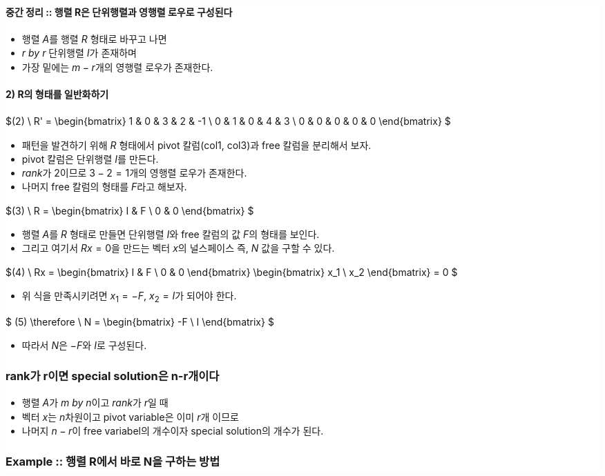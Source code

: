 #### 중간 정리 :: 행렬 R은 단위행렬과 영행렬 로우로 구성된다

+ 행렬 $A$를 행렬 $R$ 형태로 바꾸고 나면
+ $r \ by \ r$ 단위행렬 $I$가 존재하며
+ 가장 밑에는 $m-r$개의 영행렬 로우가 존재한다.

#### 2) R의 형태를 일반화하기

$(2) \ R' = \begin{bmatrix}
1 & 0 & 3 & 2 & -1 \\
0 & 1 & 0 & 4 & 3 \\
0 & 0 & 0 & 0 & 0
\end{bmatrix}
$

+ 패턴을 발견하기 위해 $R$ 형태에서 pivot 칼럼(col1, col3)과 free 칼럼을 분리해서 보자.
+ pivot 칼럼은 단위행렬 $I$를 만든다.
+ $rank$가 2이므로 $3-2=1$개의 영행렬 로우가 존재한다.
+ 나머지 free 칼럼의 형태를 $F$라고 해보자.

$(3) \ R = \begin{bmatrix}
I & F \\
0 & 0
\end{bmatrix}
$

+ 행렬 $A$를 $R$ 형태로 만들면 단위행렬 $I$와 free 칼럼의 값 $F$의 형태를 보인다.
+ 그리고 여기서 $Rx=0$을 만드는 벡터 $x$의 널스페이스 즉, $N$ 값을 구할 수 있다.

$(4) \ Rx = \begin{bmatrix}
I & F \\
0 & 0
\end{bmatrix} \begin{bmatrix}
x_1 \\
x_2
\end{bmatrix} = 0
$

+ 위 식을 만족시키려면 $x_1 = -F$, $x_2 = I$가 되어야 한다.

$ (5) \therefore \ N = \begin{bmatrix}
-F \\
I
\end{bmatrix}
$

+ 따라서 $N$은 $-F$와 $I$로 구성된다.

### rank가 r이면 special solution은 n-r개이다

+ 행렬 $A$가 $m \ by \ n$이고 $rank$가 $r$일 때
+ 벡터 $x$는 $n$차원이고 pivot variable은 이미 $r$개 이므로
+ 나머지 $n-r$이 free variabel의 개수이자 special solution의 개수가 된다.

### Example :: 행렬 R에서 바로 N을 구하는 방법
